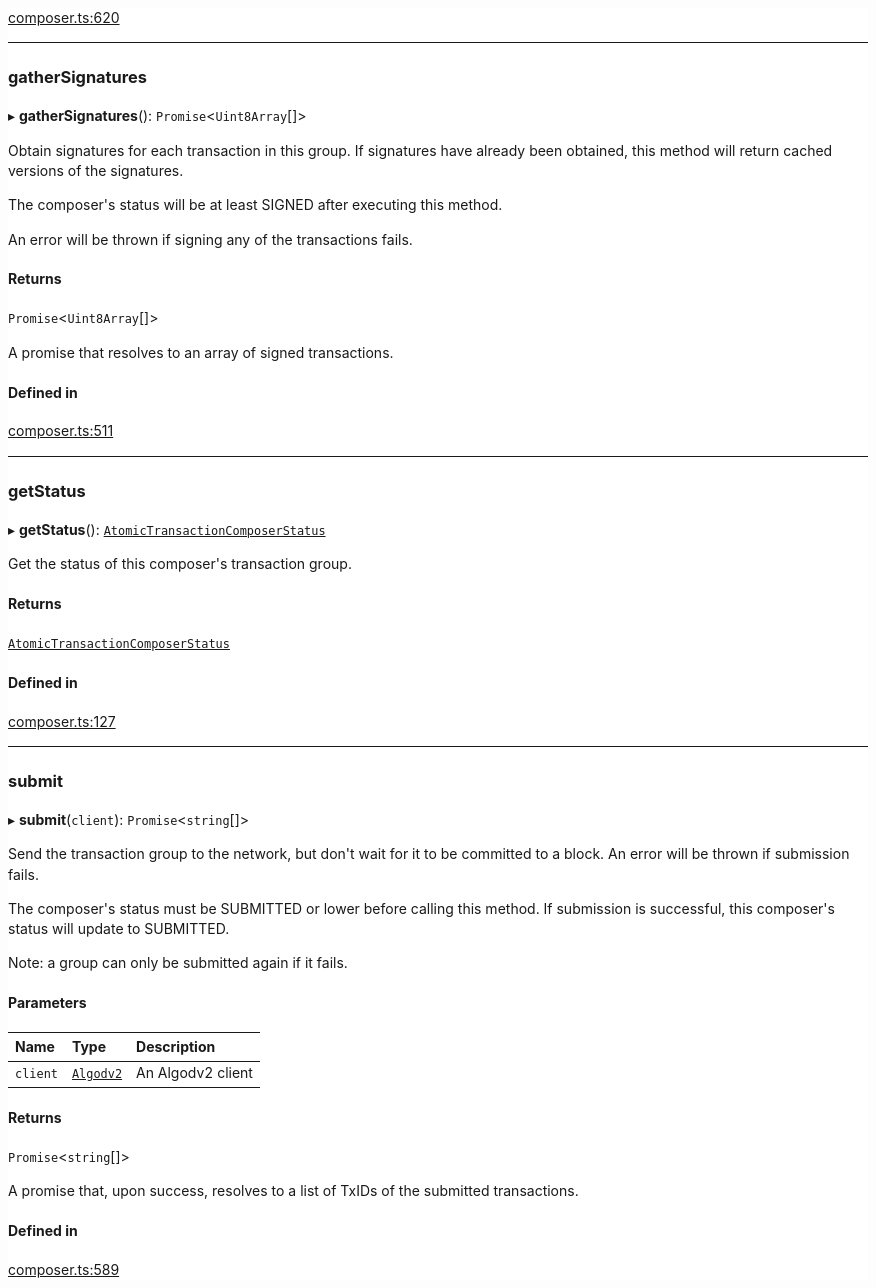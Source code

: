 [composer.ts:620](https://github.com/algorand/js-algorand-sdk/blob/13a5d73/src/composer.ts#L620)

___

### gatherSignatures

▸ **gatherSignatures**(): `Promise`<`Uint8Array`[]\>

Obtain signatures for each transaction in this group. If signatures have already been obtained,
this method will return cached versions of the signatures.

The composer's status will be at least SIGNED after executing this method.

An error will be thrown if signing any of the transactions fails.

#### Returns

`Promise`<`Uint8Array`[]\>

A promise that resolves to an array of signed transactions.

#### Defined in

[composer.ts:511](https://github.com/algorand/js-algorand-sdk/blob/13a5d73/src/composer.ts#L511)

___

### getStatus

▸ **getStatus**(): [`AtomicTransactionComposerStatus`](../enums/AtomicTransactionComposerStatus.md)

Get the status of this composer's transaction group.

#### Returns

[`AtomicTransactionComposerStatus`](../enums/AtomicTransactionComposerStatus.md)

#### Defined in

[composer.ts:127](https://github.com/algorand/js-algorand-sdk/blob/13a5d73/src/composer.ts#L127)

___

### submit

▸ **submit**(`client`): `Promise`<`string`[]\>

Send the transaction group to the network, but don't wait for it to be committed to a block. An
error will be thrown if submission fails.

The composer's status must be SUBMITTED or lower before calling this method. If submission is
successful, this composer's status will update to SUBMITTED.

Note: a group can only be submitted again if it fails.

#### Parameters

| Name | Type | Description |
| :------ | :------ | :------ |
| `client` | [`Algodv2`](Algodv2.md) | An Algodv2 client |

#### Returns

`Promise`<`string`[]\>

A promise that, upon success, resolves to a list of TxIDs of the submitted transactions.

#### Defined in

[composer.ts:589](https://github.com/algorand/js-algorand-sdk/blob/13a5d73/src/composer.ts#L589)
